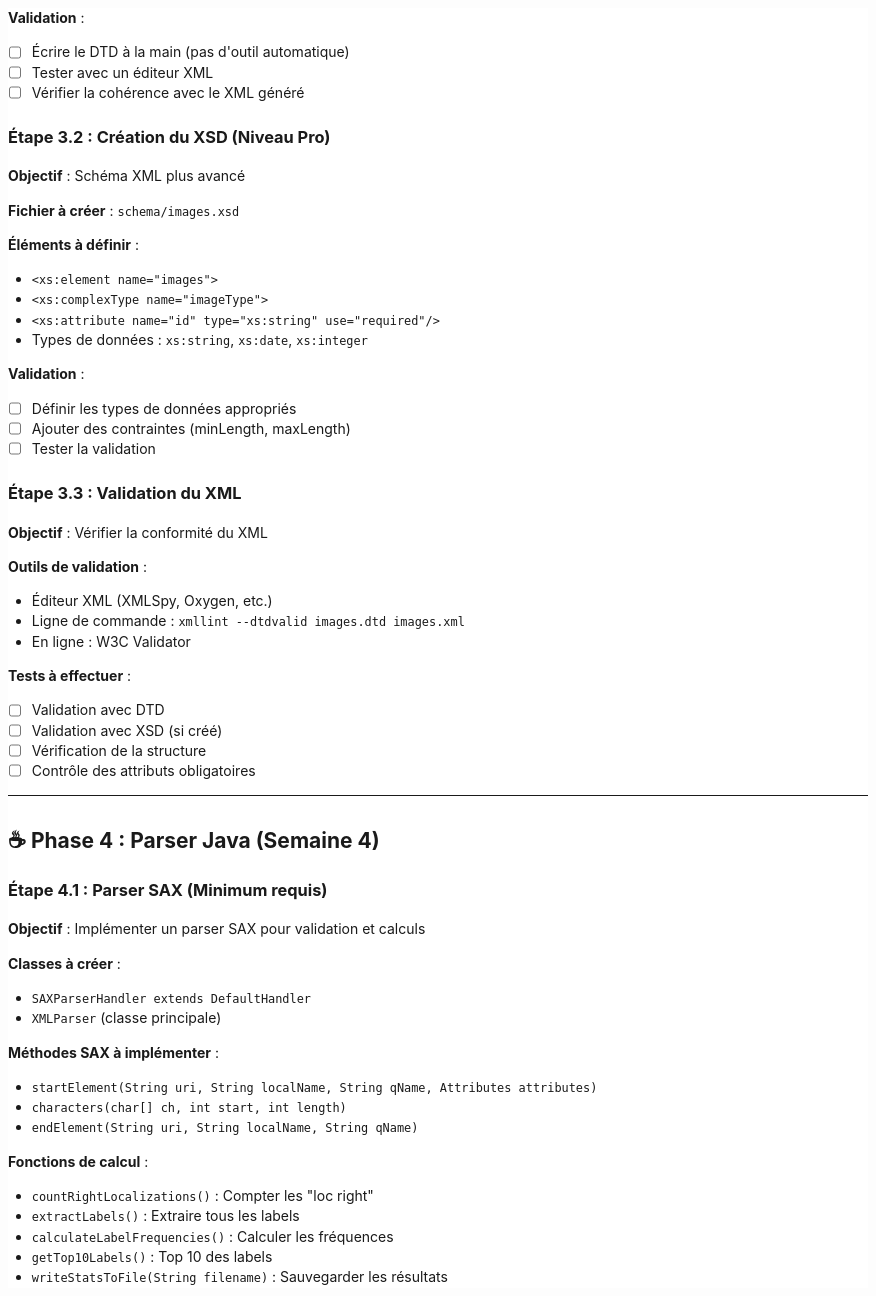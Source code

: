 **Validation** :
- [ ] Écrire le DTD à la main (pas d'outil automatique)
- [ ] Tester avec un éditeur XML
- [ ] Vérifier la cohérence avec le XML généré

### Étape 3.2 : Création du XSD (Niveau Pro)
**Objectif** : Schéma XML plus avancé

**Fichier à créer** : `schema/images.xsd`

**Éléments à définir** :
- `<xs:element name="images">`
- `<xs:complexType name="imageType">`
- `<xs:attribute name="id" type="xs:string" use="required"/>`
- Types de données : `xs:string`, `xs:date`, `xs:integer`

**Validation** :
- [ ] Définir les types de données appropriés
- [ ] Ajouter des contraintes (minLength, maxLength)
- [ ] Tester la validation

### Étape 3.3 : Validation du XML
**Objectif** : Vérifier la conformité du XML

**Outils de validation** :
- Éditeur XML (XMLSpy, Oxygen, etc.)
- Ligne de commande : `xmllint --dtdvalid images.dtd images.xml`
- En ligne : W3C Validator

**Tests à effectuer** :
- [ ] Validation avec DTD
- [ ] Validation avec XSD (si créé)
- [ ] Vérification de la structure
- [ ] Contrôle des attributs obligatoires

---

## ☕ Phase 4 : Parser Java (Semaine 4)

### Étape 4.1 : Parser SAX (Minimum requis)
**Objectif** : Implémenter un parser SAX pour validation et calculs

**Classes à créer** :
- `SAXParserHandler extends DefaultHandler`
- `XMLParser` (classe principale)

**Méthodes SAX à implémenter** :
- `startElement(String uri, String localName, String qName, Attributes attributes)`
- `characters(char[] ch, int start, int length)`
- `endElement(String uri, String localName, String qName)`

**Fonctions de calcul** :
- `countRightLocalizations()` : Compter les "loc right"
- `extractLabels()` : Extraire tous les labels
- `calculateLabelFrequencies()` : Calculer les fréquences
- `getTop10Labels()` : Top 10 des labels
- `writeStatsToFile(String filename)` : Sauvegarder les résultats
